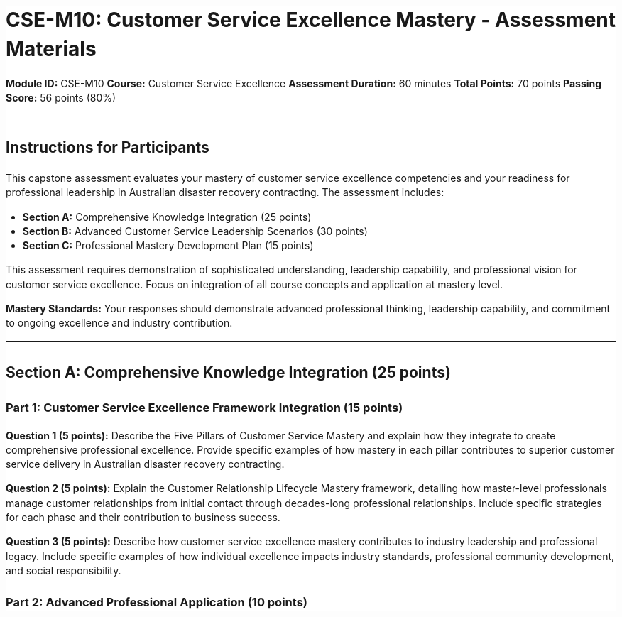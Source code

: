 # CSE-M10: Customer Service Excellence Mastery - Assessment Materials

**Module ID:** CSE-M10
**Course:** Customer Service Excellence
**Assessment Duration:** 60 minutes
**Total Points:** 70 points
**Passing Score:** 56 points (80%)

---

## Instructions for Participants

This capstone assessment evaluates your mastery of customer service excellence competencies and your readiness for professional leadership in Australian disaster recovery contracting. The assessment includes:

- **Section A:** Comprehensive Knowledge Integration (25 points)
- **Section B:** Advanced Customer Service Leadership Scenarios (30 points)
- **Section C:** Professional Mastery Development Plan (15 points)

This assessment requires demonstration of sophisticated understanding, leadership capability, and professional vision for customer service excellence. Focus on integration of all course concepts and application at mastery level.

**Mastery Standards:** Your responses should demonstrate advanced professional thinking, leadership capability, and commitment to ongoing excellence and industry contribution.

---

## Section A: Comprehensive Knowledge Integration (25 points)

### Part 1: Customer Service Excellence Framework Integration (15 points)

**Question 1 (5 points):** Describe the Five Pillars of Customer Service Mastery and explain how they integrate to create comprehensive professional excellence. Provide specific examples of how mastery in each pillar contributes to superior customer service delivery in Australian disaster recovery contracting.

**Question 2 (5 points):** Explain the Customer Relationship Lifecycle Mastery framework, detailing how master-level professionals manage customer relationships from initial contact through decades-long professional relationships. Include specific strategies for each phase and their contribution to business success.

**Question 3 (5 points):** Describe how customer service excellence mastery contributes to industry leadership and professional legacy. Include specific examples of how individual excellence impacts industry standards, professional community development, and social responsibility.

### Part 2: Advanced Professional Application (10 points)
